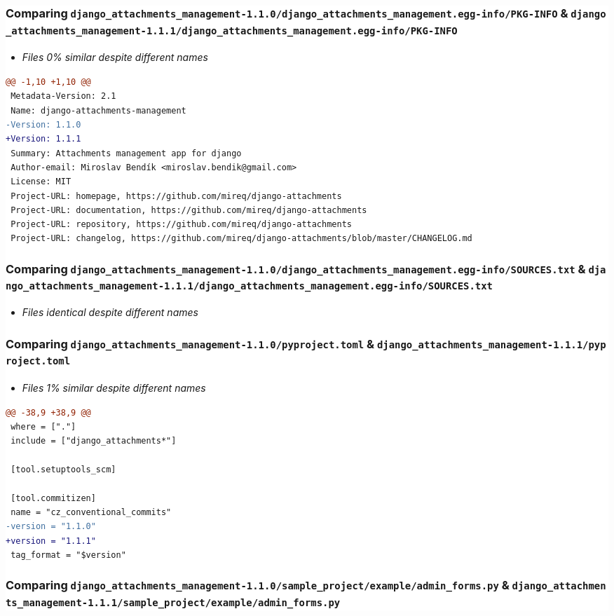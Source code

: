 ### Comparing `django_attachments_management-1.1.0/django_attachments_management.egg-info/PKG-INFO` & `django_attachments_management-1.1.1/django_attachments_management.egg-info/PKG-INFO`

 * *Files 0% similar despite different names*

```diff
@@ -1,10 +1,10 @@
 Metadata-Version: 2.1
 Name: django-attachments-management
-Version: 1.1.0
+Version: 1.1.1
 Summary: Attachments management app for django
 Author-email: Miroslav Bendík <miroslav.bendik@gmail.com>
 License: MIT
 Project-URL: homepage, https://github.com/mireq/django-attachments
 Project-URL: documentation, https://github.com/mireq/django-attachments
 Project-URL: repository, https://github.com/mireq/django-attachments
 Project-URL: changelog, https://github.com/mireq/django-attachments/blob/master/CHANGELOG.md
```

### Comparing `django_attachments_management-1.1.0/django_attachments_management.egg-info/SOURCES.txt` & `django_attachments_management-1.1.1/django_attachments_management.egg-info/SOURCES.txt`

 * *Files identical despite different names*

### Comparing `django_attachments_management-1.1.0/pyproject.toml` & `django_attachments_management-1.1.1/pyproject.toml`

 * *Files 1% similar despite different names*

```diff
@@ -38,9 +38,9 @@
 where = ["."]
 include = ["django_attachments*"]
 
 [tool.setuptools_scm]
 
 [tool.commitizen]
 name = "cz_conventional_commits"
-version = "1.1.0"
+version = "1.1.1"
 tag_format = "$version"
```

### Comparing `django_attachments_management-1.1.0/sample_project/example/admin_forms.py` & `django_attachments_management-1.1.1/sample_project/example/admin_forms.py`
